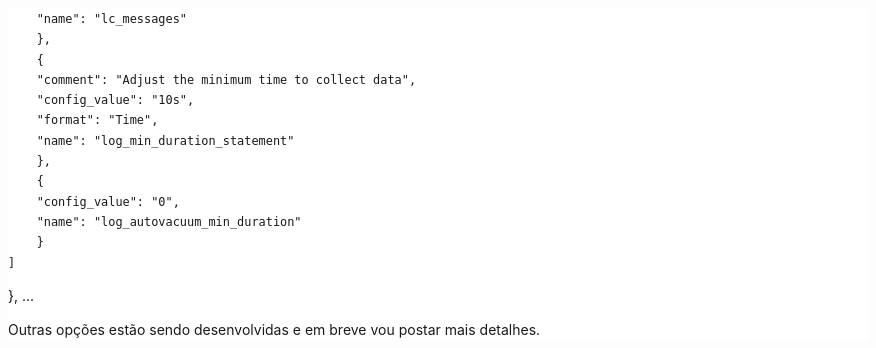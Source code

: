         "name": "lc_messages"
        },
        {
        "comment": "Adjust the minimum time to collect data",
        "config_value": "10s",
        "format": "Time",
        "name": "log_min_duration_statement"
        },
        {
        "config_value": "0",
        "name": "log_autovacuum_min_duration"
        }
    ]
},
...</pre></td>
        </tr>
    </tbody>
</table>

Outras opções estão sendo desenvolvidas e em breve vou postar mais detalhes.
